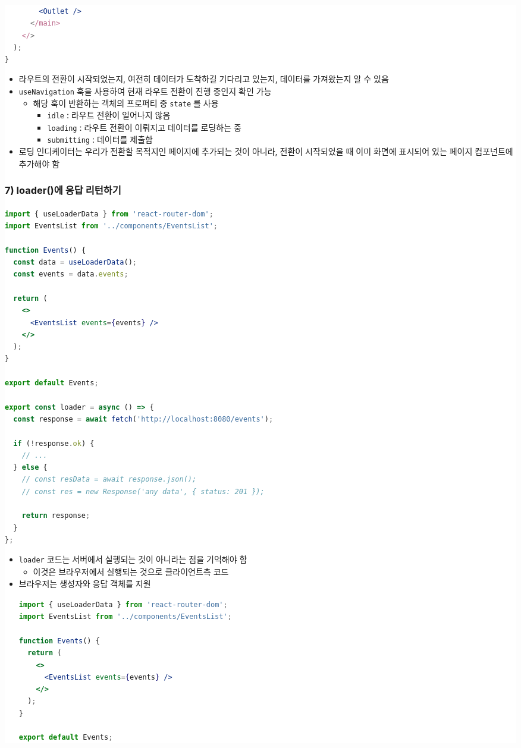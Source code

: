 ```jsx
        <Outlet />
      </main>
    </>
  );
}
```

- 라우트의 전환이 시작되었는지, 여전히 데이터가 도착하길 기다리고 있는지, 데이터를 가져왔는지 알 수 있음
- `useNavigation` 훅을 사용하여 현재 라우트 전환이 진행 중인지 확인 가능
  - 해당 훅이 반환하는 객체의 프로퍼티 중 `state` 를 사용
    - `idle` : 라우트 전환이 일어나지 않음
    - `loading` : 라우트 전환이 이뤄지고 데이터를 로딩하는 중
    - `submitting` : 데이터를 제출함
- 로딩 인디케이터는 우리가 전환할 목적지인 페이지에 추가되는 것이 아니라, 전환이 시작되었을 때 이미 화면에 표시되어 있는 페이지 컴포넌트에 추가해야 함

### 7) loader()에 응답 리턴하기

```jsx
import { useLoaderData } from 'react-router-dom';
import EventsList from '../components/EventsList';

function Events() {
  const data = useLoaderData();
  const events = data.events;

  return (
    <>
      <EventsList events={events} />
    </>
  );
}

export default Events;

export const loader = async () => {
  const response = await fetch('http://localhost:8080/events');

  if (!response.ok) {
    // ...
  } else {
    // const resData = await response.json();
    // const res = new Response('any data', { status: 201 });

    return response;
  }
};
```

- `loader` 코드는 서버에서 실행되는 것이 아니라는 점을 기억해야 함
  - 이것은 브라우저에서 실행되는 것으로 클라이언트측 코드
- 브라우저는 생성자와 응답 객체를 지원
  ```jsx
  import { useLoaderData } from 'react-router-dom';
  import EventsList from '../components/EventsList';

  function Events() {
    return (
      <>
        <EventsList events={events} />
      </>
    );
  }

  export default Events;

  ```